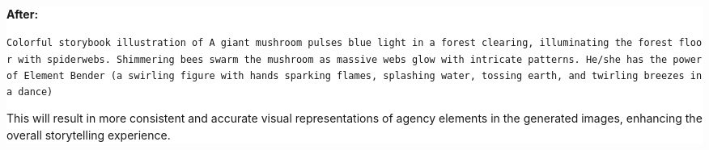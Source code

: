 **After:**
```
Colorful storybook illustration of A giant mushroom pulses blue light in a forest clearing, illuminating the forest floor with spiderwebs. Shimmering bees swarm the mushroom as massive webs glow with intricate patterns. He/she has the power of Element Bender (a swirling figure with hands sparking flames, splashing water, tossing earth, and twirling breezes in a dance)
```

This will result in more consistent and accurate visual representations of agency elements in the generated images, enhancing the overall storytelling experience.
